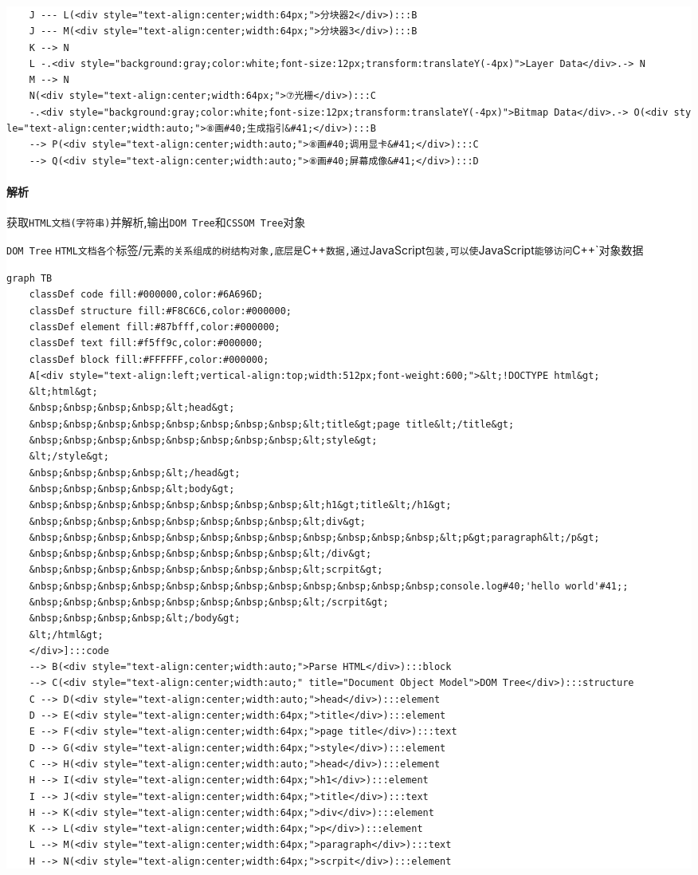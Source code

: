 ```mermaid
    J --- L(<div style="text-align:center;width:64px;">分块器2</div>):::B
    J --- M(<div style="text-align:center;width:64px;">分块器3</div>):::B
    K --> N
    L -.<div style="background:gray;color:white;font-size:12px;transform:translateY(-4px)">Layer Data</div>.-> N
    M --> N
    N(<div style="text-align:center;width:64px;">⑦光栅</div>):::C
    -.<div style="background:gray;color:white;font-size:12px;transform:translateY(-4px)">Bitmap Data</div>.-> O(<div style="text-align:center;width:auto;">⑧画#40;生成指引&#41;</div>):::B
    --> P(<div style="text-align:center;width:auto;">⑧画#40;调用显卡&#41;</div>):::C
    --> Q(<div style="text-align:center;width:auto;">⑧画#40;屏幕成像&#41;</div>):::D
```

#### 解析

获取`HTML文档(字符串)`并解析,输出`DOM Tree`和`CSSOM Tree`对象

`DOM Tree` `HTML文档各个`标签/元素`的关系组成的树结构对象,底层是`C++`数据,通过`JavaScript`包装,可以使`JavaScript`能够访问`C++`对象数据

```mermaid
graph TB
	classDef code fill:#000000,color:#6A696D;
	classDef structure fill:#F8C6C6,color:#000000;
	classDef element fill:#87bfff,color:#000000;
	classDef text fill:#f5ff9c,color:#000000;
	classDef block fill:#FFFFFF,color:#000000;
    A[<div style="text-align:left;vertical-align:top;width:512px;font-weight:600;">&lt;!DOCTYPE html&gt;
    &lt;html&gt;
    &nbsp;&nbsp;&nbsp;&nbsp;&lt;head&gt;
    &nbsp;&nbsp;&nbsp;&nbsp;&nbsp;&nbsp;&nbsp;&nbsp;&lt;title&gt;page title&lt;/title&gt;
    &nbsp;&nbsp;&nbsp;&nbsp;&nbsp;&nbsp;&nbsp;&nbsp;&lt;style&gt;
    &lt;/style&gt;
    &nbsp;&nbsp;&nbsp;&nbsp;&lt;/head&gt;
	&nbsp;&nbsp;&nbsp;&nbsp;&lt;body&gt;
	&nbsp;&nbsp;&nbsp;&nbsp;&nbsp;&nbsp;&nbsp;&nbsp;&lt;h1&gt;title&lt;/h1&gt;
	&nbsp;&nbsp;&nbsp;&nbsp;&nbsp;&nbsp;&nbsp;&nbsp;&lt;div&gt;
	&nbsp;&nbsp;&nbsp;&nbsp;&nbsp;&nbsp;&nbsp;&nbsp;&nbsp;&nbsp;&nbsp;&nbsp;&lt;p&gt;paragraph&lt;/p&gt;
	&nbsp;&nbsp;&nbsp;&nbsp;&nbsp;&nbsp;&nbsp;&nbsp;&lt;/div&gt;
	&nbsp;&nbsp;&nbsp;&nbsp;&nbsp;&nbsp;&nbsp;&nbsp;&lt;scrpit&gt;
    &nbsp;&nbsp;&nbsp;&nbsp;&nbsp;&nbsp;&nbsp;&nbsp;&nbsp;&nbsp;&nbsp;&nbsp;console.log#40;'hello world'#41;;
	&nbsp;&nbsp;&nbsp;&nbsp;&nbsp;&nbsp;&nbsp;&nbsp;&lt;/scrpit&gt;
    &nbsp;&nbsp;&nbsp;&nbsp;&lt;/body&gt;
    &lt;/html&gt;
    </div>]:::code
    --> B(<div style="text-align:center;width:auto;">Parse HTML</div>):::block
    --> C(<div style="text-align:center;width:auto;" title="Document Object Model">DOM Tree</div>):::structure
    C --> D(<div style="text-align:center;width:auto;">head</div>):::element
    D --> E(<div style="text-align:center;width:64px;">title</div>):::element
    E --> F(<div style="text-align:center;width:64px;">page title</div>):::text
    D --> G(<div style="text-align:center;width:64px;">style</div>):::element
    C --> H(<div style="text-align:center;width:auto;">head</div>):::element
    H --> I(<div style="text-align:center;width:64px;">h1</div>):::element
    I --> J(<div style="text-align:center;width:64px;">title</div>):::text
    H --> K(<div style="text-align:center;width:64px;">div</div>):::element
    K --> L(<div style="text-align:center;width:64px;">p</div>):::element
    L --> M(<div style="text-align:center;width:64px;">paragraph</div>):::text
    H --> N(<div style="text-align:center;width:64px;">scrpit</div>):::element
```
